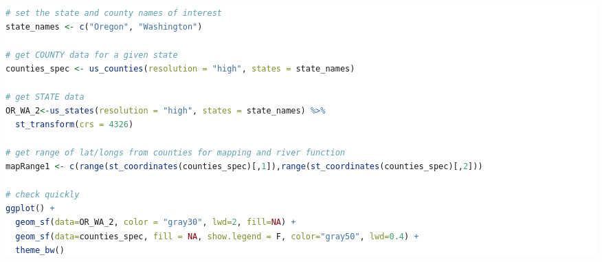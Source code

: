 ```r county data
# set the state and county names of interest
state_names <- c("Oregon", "Washington")

# get COUNTY data for a given state
counties_spec <- us_counties(resolution = "high", states = state_names)

# get STATE data
OR_WA_2<-us_states(resolution = "high", states = state_names) %>%
  st_transform(crs = 4326)

# get range of lat/longs from counties for mapping and river function
mapRange1 <- c(range(st_coordinates(counties_spec)[,1]),range(st_coordinates(counties_spec)[,2]))

# check quickly
ggplot() + 
  geom_sf(data=OR_WA_2, color = "gray30", lwd=2, fill=NA) +
  geom_sf(data=counties_spec, fill = NA, show.legend = F, color="gray50", lwd=0.4) +
  theme_bw()
```